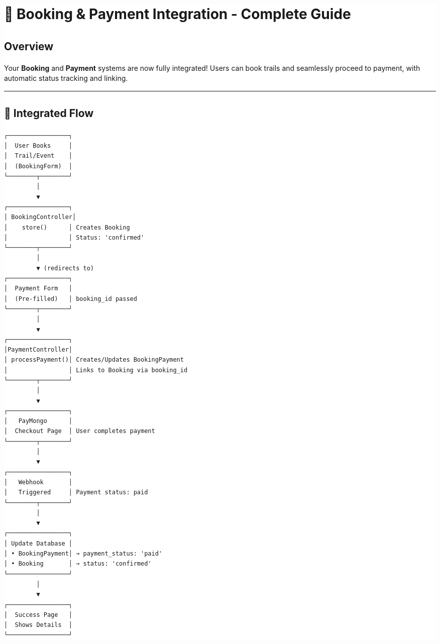 # 🔗 Booking & Payment Integration - Complete Guide

## Overview
Your **Booking** and **Payment** systems are now fully integrated! Users can book trails and seamlessly proceed to payment, with automatic status tracking and linking.

---

## 🎯 Integrated Flow

```
┌─────────────────┐
│  User Books     │
│  Trail/Event    │
│  (BookingForm)  │
└────────┬────────┘
         │
         ▼
┌─────────────────┐
│ BookingController│
│    store()      │ Creates Booking
│                 │ Status: 'confirmed'
└────────┬────────┘
         │
         ▼ (redirects to)
┌─────────────────┐
│  Payment Form   │
│  (Pre-filled)   │ booking_id passed
└────────┬────────┘
         │
         ▼
┌─────────────────┐
│PaymentController│
│ processPayment()│ Creates/Updates BookingPayment
│                 │ Links to Booking via booking_id
└────────┬────────┘
         │
         ▼
┌─────────────────┐
│   PayMongo      │
│  Checkout Page  │ User completes payment
└────────┬────────┘
         │
         ▼
┌─────────────────┐
│   Webhook       │
│   Triggered     │ Payment status: paid
└────────┬────────┘
         │
         ▼
┌─────────────────┐
│ Update Database │
│ • BookingPayment│ → payment_status: 'paid'
│ • Booking       │ → status: 'confirmed'
└─────────────────┘
         │
         ▼
┌─────────────────┐
│  Success Page   │
│  Shows Details  │
└─────────────────┘
```